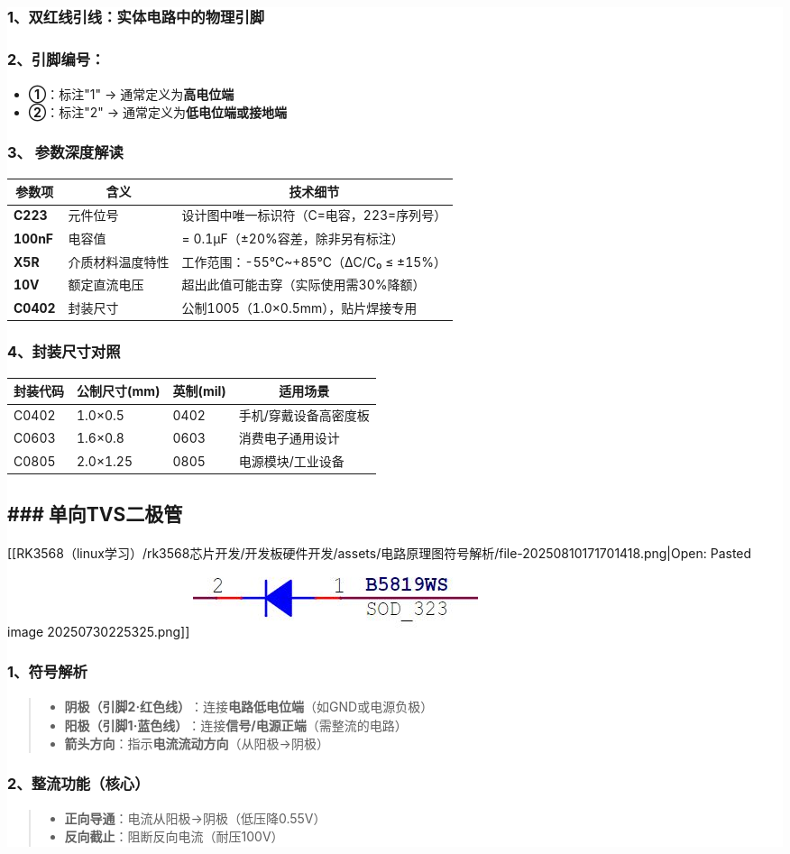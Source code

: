 ### 1、**双红线引线​**​：实体电路中的物理引脚



### 2、**引脚编号​**​：

- ​**​①​**​：标注"1" → 通常定义为​**​高电位端​**​
- ​**​②​**​：标注"2" → 通常定义为​**​低电位端或接地端​**



### 3、 **参数深度解读​**​

| 参数项           | 含义       | 技术细节                         |
| ------------- | -------- | ---------------------------- |
| ​**​C223​**​  | 元件位号     | 设计图中唯一标识符（C=电容，223=序列号）      |
| ​**​100nF​**​ | 电容值      | = 0.1μF（±20%容差，除非另有标注）       |
| ​**​X5R​**​   | 介质材料温度特性 | 工作范围：-55℃~+85℃（ΔC/C₀ ≤ ±15%） |
| ​**​10V​**​   | 额定直流电压   | 超出此值可能击穿（实际使用需30%降额）         |
| ​**​C0402​**​ | 封装尺寸     | 公制1005（1.0×0.5mm），贴片焊接专用     |

### 4、**封装尺寸对照​**​

| 封装代码  | 公制尺寸(mm) | 英制(mil) | 适用场景        |
| ----- | -------- | ------- | ----------- |
| C0402 | 1.0×0.5  | 0402    | 手机/穿戴设备高密度板 |
| C0603 | 1.6×0.8  | 0603    | 消费电子通用设计    |
| C0805 | 2.0×1.25 | 0805    | 电源模块/工业设备   |



## ### 单向TVS二极管
[[RK3568（linux学习）/rk3568芯片开发/开发板硬件开发/assets/电路原理图符号解析/file-20250810171701418.png|Open: Pasted image 20250730225325.png]]
![RK3568（linux学习）/rk3568芯片开发/开发板硬件开发/assets/电路原理图符号解析/file-20250810171701418.png](assets/电路原理图符号解析/file-20250810171701418.png)

### 1、符号解析​
> - **阴极（引脚2·红色线）​**​：连接​**​电路低电位端​**​（如GND或电源负极）
> - ​**​阳极（引脚1·蓝色线）​**​：连接​**​信号/电源正端​**​（需整流的电路）
> - ​**​箭头方向​**​：指示​**​电流流动方向​**​（从阳极→阴极）


### 2、​整流功能（核心）​
> - ​**​正向导通​**​：电流从阳极→阴极（低压降0.55V）
> - ​**​反向截止​**​：阻断反向电流（耐压100V）
